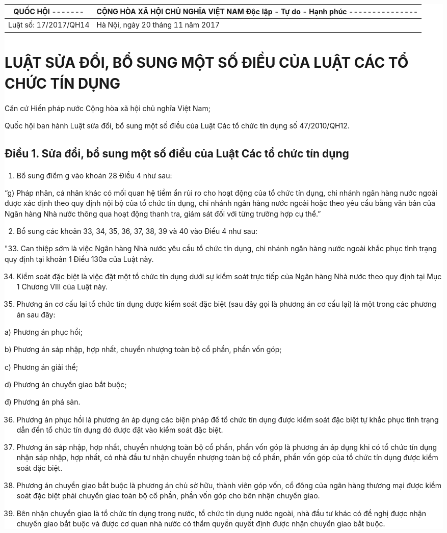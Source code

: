 |  QUỐC HỘI -------     | CỘNG HÒA XÃ HỘI CHỦ NGHĨA VIỆT NAM Độc lập - Tự do - Hạnh phúc  ---------------   |
|-----------------------|-----------------------------------------------------------------------------------|
| Luật số: 17/2017/QH14 | Hà Nội, ngày 20 tháng 11 năm 2017                                                 |

# LUẬT SỬA ĐỔI, BỔ SUNG MỘT SỐ ĐIỀU CỦA LUẬT CÁC TỔ CHỨC TÍN DỤNG

Căn cứ Hiến pháp nước Cộng hòa xã hội chủ nghĩa Việt Nam;

Quốc hội ban hành Luật sửa đổi, bổ sung một số điều của Luật Các tổ chức tín dụng số 47/2010/QH12.

## Điều 1. Sửa đổi, bổ sung một số điều của Luật Các tổ chức tín dụng

1. Bổ sung điểm g vào khoản 28 Điều 4 như sau:

“g) Pháp nhân, cá nhân khác có mối quan hệ tiềm ẩn rủi ro cho hoạt động của tổ chức tín dụng, chi nhánh ngân hàng nước ngoài được xác định theo quy định nội bộ của tổ chức tín dụng, chi nhánh ngân hàng nước ngoài hoặc theo yêu cầu bằng văn bản của Ngân hàng Nhà nước thông qua hoạt động thanh tra, giám sát đối với từng trường hợp cụ thể.”

2. Bổ sung các khoản 33, 34, 35, 36, 37, 38, 39 và 40 vào Điều 4 như sau:

"33. Can thiệp sớm là việc Ngân hàng Nhà nước yêu cầu tổ chức tín dụng, chi nhánh ngân hàng nước ngoài khắc phục tình trạng quy định tại khoản 1 Điều 130a của Luật này.

34. Kiểm soát đặc biệt là việc đặt một tổ chức tín dụng dưới sự kiểm soát trực tiếp của Ngân hàng Nhà nước theo quy định tại Mục 1 Chương VIII của Luật này.

35. Phương án cơ cấu lại tổ chức tín dụng được kiểm soát đặc biệt (sau đây gọi là phương án cơ cấu lại) là một trong các phương án sau đây:

a) Phương án phục hồi;

b) Phương án sáp nhập, hợp nhất, chuyển nhượng toàn bộ cổ phần, phần vốn góp;

c) Phương án giải thể;

d) Phương án chuyển giao bắt buộc;

đ) Phương án phá sản.

36. Phương án phục hồi là phương án áp dụng các biện pháp để tổ chức tín dụng được kiểm soát đặc biệt tự khắc phục tình trạng dẫn đến tổ chức tín dụng đó được đặt vào kiểm soát đặc biệt.

37. Phương án sáp nhập, hợp nhất, chuyển nhượng toàn bộ cổ phần, phần vốn góp là phương án áp dụng khi có tổ chức tín dụng nhận sáp nhập, hợp nhất, có nhà đầu tư nhận chuyển nhượng toàn bộ cổ phần, phần vốn góp của tổ chức tín dụng được kiểm soát đặc biệt.

38. Phương án chuyển giao bắt buộc là phương án chủ sở hữu, thành viên góp vốn, cổ đông của ngân hàng thương mại được kiểm soát đặc biệt phải chuyển giao toàn bộ cổ phần, phần vốn góp cho bên nhận chuyển giao.

39. Bên nhận chuyển giao là tổ chức tín dụng trong nước, tổ chức tín dụng nước ngoài, nhà đầu tư khác có đề nghị được nhận chuyển giao bắt buộc và được cơ quan nhà nước có thẩm quyền quyết định được nhận chuyển giao bắt buộc.
